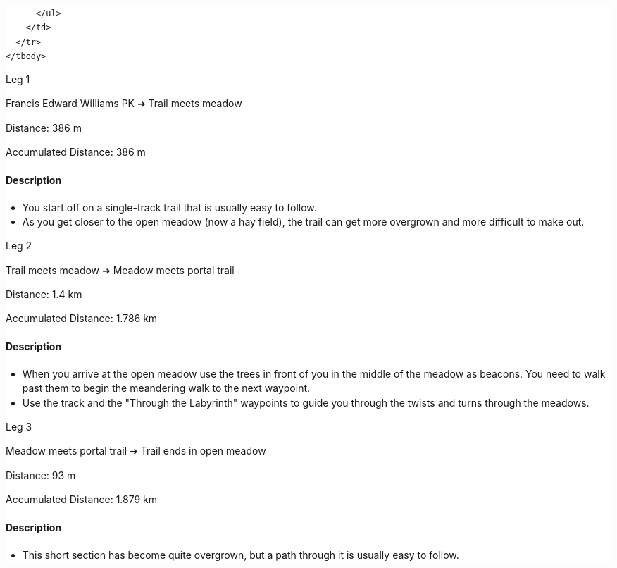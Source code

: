           </ul>
        </td>
      </tr>
    </tbody>
  </table>
</div>


<div class="block lg:hidden space-y-4">
  
  <div class="border rounded-lg shadow-md">
    <div class="green-leg-header text-center py-1 font-bold text-white">Leg 1</div>
    <div class="p-4 space-y-2">
      <p class="-mt-4 text-center text-lg text-gray-700">Francis Edward Williams PK ➜ Trail meets meadow</p>
      <p class="text-center text-base font-bold text-gray-700">Distance: 386 m</p>
      <p class="text-center text-base font-bold text-gray-700">Accumulated Distance: 386 m</p>
      <h4 class="text-base font-semibold">Description</h4>
      <ul class="text-base text-gray-700 tight-list">
        <li>You start off on a single-track trail that is usually easy to follow.</li>
        <li>As you get closer to the open meadow (now a hay field), the trail can get more overgrown and more difficult to make out.</li>
      </ul>
    </div>
  </div>
  
  <div class="border rounded-lg shadow-md">
    <div class="black-leg-header text-center py-1 font-bold text-white">Leg 2</div>
    <div class="p-4 space-y-2">
      <p class="-mt-4 text-center text-lg text-gray-700">Trail meets meadow ➜ Meadow meets portal trail</p>
      <p class="text-center text-base font-bold text-gray-700">Distance: 1.4 km</p>
      <p class="text-center text-base font-bold text-gray-700">Accumulated Distance: 1.786 km</p>
      <h4 class="text-base font-semibold">Description</h4>
      <ul class="text-base text-gray-700 tight-list">
        <li>When you arrive at the open meadow use the trees in front of you in the middle of the meadow as beacons. You need to walk past them to begin the meandering walk to the next waypoint.</li>
        <li>Use the track and the "Through the Labyrinth" waypoints to guide you through the twists and turns through the meadows.</li>
      </ul>
    </div>
  </div>
  
  <div class="border rounded-lg shadow-md">
    <div class="blue-leg-header text-center py-1 font-bold text-white">Leg 3</div>
    <div class="p-4 space-y-2">
      <p class="-mt-4 text-center text-lg text-gray-700">Meadow meets portal trail ➜ Trail ends in open meadow</p>
      <p class="text-center text-base font-bold text-gray-700">Distance: 93 m</p>
      <p class="text-center text-base font-bold text-gray-700">Accumulated Distance: 1.879 km</p>
      <h4 class="text-base font-semibold">Description</h4>
      <ul class="text-base text-gray-700 tight-list">
        <li>This short section has become quite overgrown, but a path through it is usually easy to follow.</li>
      </ul>
    </div>
  </div>
  